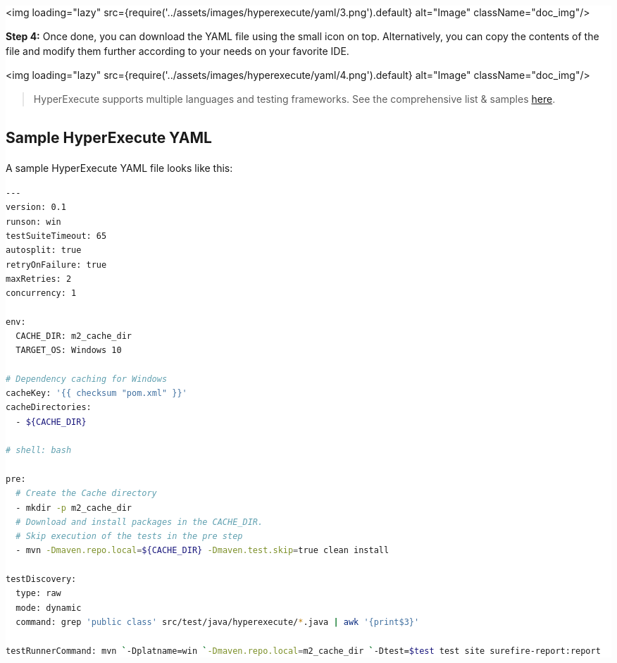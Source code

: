 <img loading="lazy" src={require('../assets/images/hyperexecute/yaml/3.png').default} alt="Image" className="doc_img"/>

**Step 4:**  Once done, you can download the YAML file using the small icon on top. Alternatively, you can copy the contents of the file and modify them further according to your needs on your favorite IDE.  

<img loading="lazy" src={require('../assets/images/hyperexecute/yaml/4.png').default} alt="Image" className="doc_img"/>

> HyperExecute supports multiple languages and testing frameworks. See the comprehensive list & samples [here](/support/docs/hyperexecute-supported-languages-and-frameworks/).


## Sample HyperExecute YAML
A sample HyperExecute YAML file looks like this:

```bash
---
version: 0.1
runson: win
testSuiteTimeout: 65
autosplit: true
retryOnFailure: true
maxRetries: 2
concurrency: 1

env:
  CACHE_DIR: m2_cache_dir
  TARGET_OS: Windows 10

# Dependency caching for Windows
cacheKey: '{{ checksum "pom.xml" }}'
cacheDirectories:
  - ${CACHE_DIR}

# shell: bash

pre:
  # Create the Cache directory
  - mkdir -p m2_cache_dir
  # Download and install packages in the CACHE_DIR.
  # Skip execution of the tests in the pre step
  - mvn -Dmaven.repo.local=${CACHE_DIR} -Dmaven.test.skip=true clean install

testDiscovery:
  type: raw
  mode: dynamic
  command: grep 'public class' src/test/java/hyperexecute/*.java | awk '{print$3}'

testRunnerCommand: mvn `-Dplatname=win `-Dmaven.repo.local=m2_cache_dir `-Dtest=$test test site surefire-report:report
```
